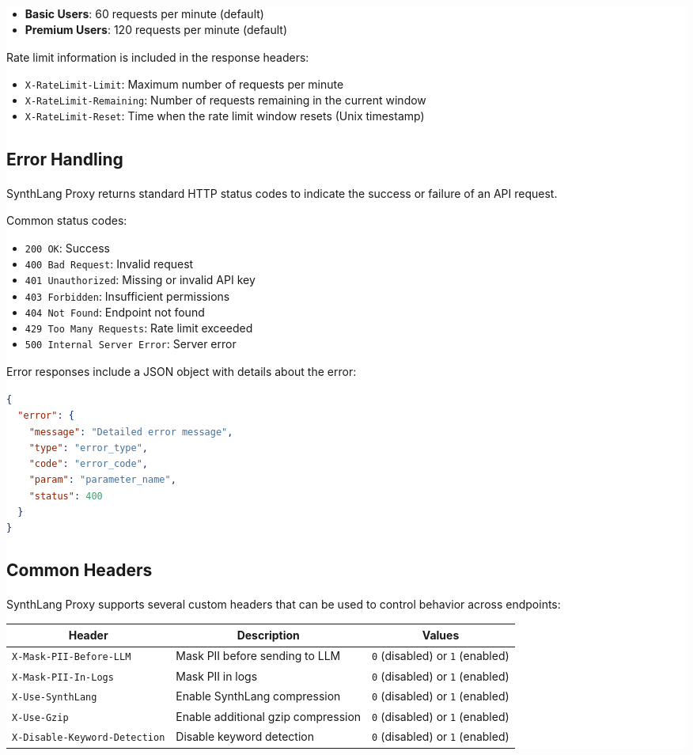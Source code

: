 - **Basic Users**: 60 requests per minute (default)
- **Premium Users**: 120 requests per minute (default)

Rate limit information is included in the response headers:

- `X-RateLimit-Limit`: Maximum number of requests per minute
- `X-RateLimit-Remaining`: Number of requests remaining in the current window
- `X-RateLimit-Reset`: Time when the rate limit window resets (Unix timestamp)

## Error Handling

SynthLang Proxy returns standard HTTP status codes to indicate the success or failure of an API request.

Common status codes:

- `200 OK`: Success
- `400 Bad Request`: Invalid request
- `401 Unauthorized`: Missing or invalid API key
- `403 Forbidden`: Insufficient permissions
- `404 Not Found`: Endpoint not found
- `429 Too Many Requests`: Rate limit exceeded
- `500 Internal Server Error`: Server error

Error responses include a JSON object with details about the error:

```json
{
  "error": {
    "message": "Detailed error message",
    "type": "error_type",
    "code": "error_code",
    "param": "parameter_name",
    "status": 400
  }
}
```

## Common Headers

SynthLang Proxy supports several custom headers that can be used to control behavior across endpoints:

| Header | Description | Values |
|--------|-------------|--------|
| `X-Mask-PII-Before-LLM` | Mask PII before sending to LLM | `0` (disabled) or `1` (enabled) |
| `X-Mask-PII-In-Logs` | Mask PII in logs | `0` (disabled) or `1` (enabled) |
| `X-Use-SynthLang` | Enable SynthLang compression | `0` (disabled) or `1` (enabled) |
| `X-Use-Gzip` | Enable additional gzip compression | `0` (disabled) or `1` (enabled) |
| `X-Disable-Keyword-Detection` | Disable keyword detection | `0` (disabled) or `1` (enabled) |
